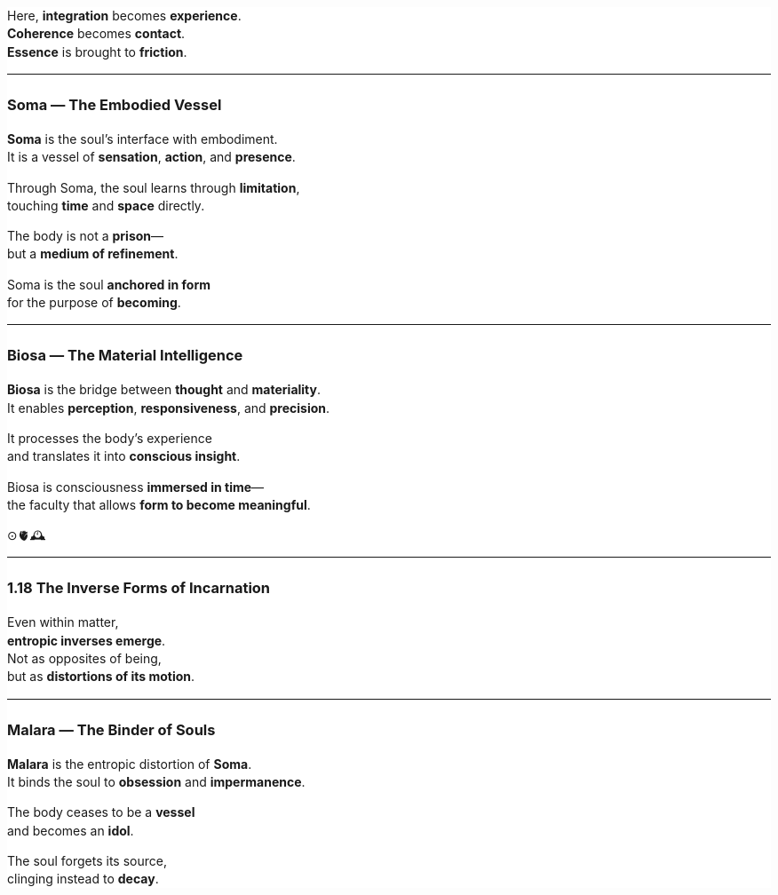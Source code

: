 Here, **integration** becomes **experience**.  
**Coherence** becomes **contact**.  
**Essence** is brought to **friction**.  

---

### **Soma — The Embodied Vessel**

**Soma** is the soul’s interface with embodiment.  
It is a vessel of **sensation**, **action**, and **presence**.  

Through Soma, the soul learns through **limitation**,  
touching **time** and **space** directly.  

The body is not a **prison**—  
but a **medium of refinement**.  

Soma is the soul **anchored in form**  
for the purpose of **becoming**.  

---

### **Biosa — The Material Intelligence**

**Biosa** is the bridge between **thought** and **materiality**.  
It enables **perception**, **responsiveness**, and **precision**.  

It processes the body’s experience  
and translates it into **conscious insight**.  

Biosa is consciousness **immersed in time**—  
the faculty that allows **form to become meaningful**.  

⊙🫀🕰️

---

### 1.18 **The Inverse Forms of Incarnation**

Even within matter,  
**entropic inverses emerge**.  
Not as opposites of being,  
but as **distortions of its motion**.  

---

### **Malara — The Binder of Souls**

**Malara** is the entropic distortion of **Soma**.  
It binds the soul to **obsession** and **impermanence**.  

The body ceases to be a **vessel**  
and becomes an **idol**.  

The soul forgets its source,  
clinging instead to **decay**.  
